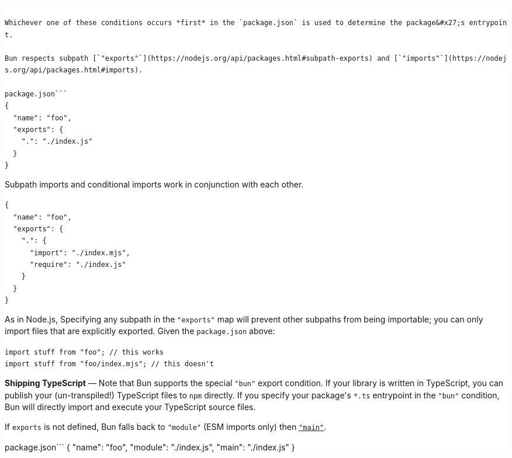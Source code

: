 ````

Whichever one of these conditions occurs *first* in the `package.json` is used to determine the package&#x27;s entrypoint.

Bun respects subpath [`"exports"`](https://nodejs.org/api/packages.html#subpath-exports) and [`"imports"`](https://nodejs.org/api/packages.html#imports).

package.json```
{
  "name": "foo",
  "exports": {
    ".": "./index.js"
  }
}

````

Subpath imports and conditional imports work in conjunction with each other.

```
{
  "name": "foo",
  "exports": {
    ".": {
      "import": "./index.mjs",
      "require": "./index.js"
    }
  }
}

```

As in Node.js, Specifying any subpath in the `"exports"` map will prevent other subpaths from being importable; you can only import files that are explicitly exported. Given the `package.json` above:

```
import stuff from "foo"; // this works
import stuff from "foo/index.mjs"; // this doesn't

```

**Shipping TypeScript** — Note that Bun supports the special `"bun"` export condition. If your library is written in TypeScript, you can publish your (un-transpiled!) TypeScript files to `npm` directly. If you specify your package's `*.ts` entrypoint in the `"bun"` condition, Bun will directly import and execute your TypeScript source files.

If `exports` is not defined, Bun falls back to `"module"` (ESM imports only) then [`"main"`](https://nodejs.org/api/packages.html#main).

package.json\`\`\`
{
"name": "foo",
"module": "./index.js",
"main": "./index.js"
}
